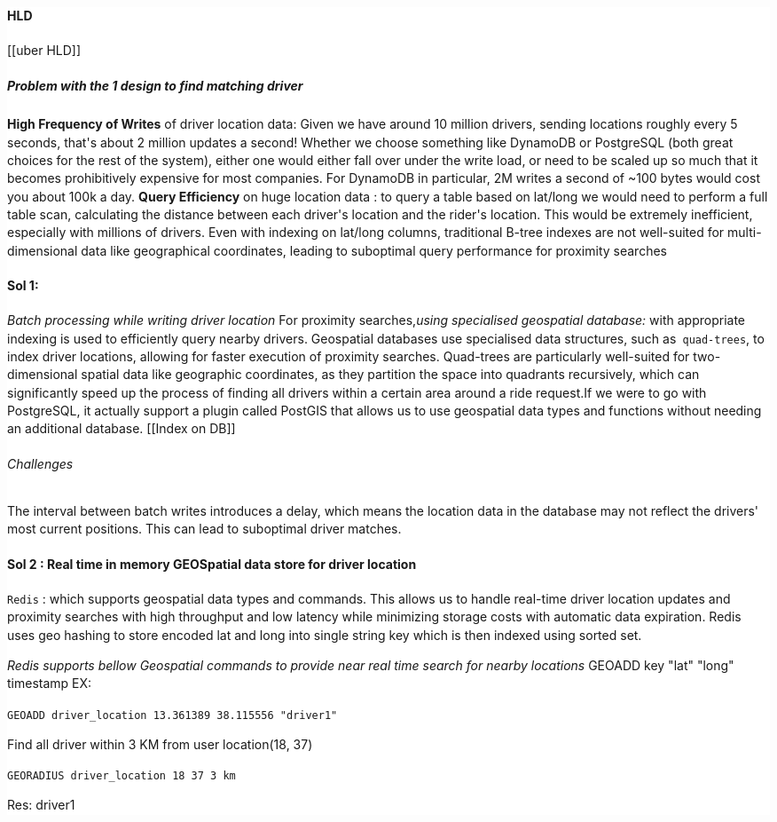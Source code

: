 
#### HLD
[[uber HLD]]

##### Problem with the 1 design to find matching driver
**High Frequency of Writes** of driver location data:
Given we have around 10 million drivers, sending locations roughly every 5 seconds, that's about 2 million updates a second! Whether we choose something like DynamoDB or PostgreSQL (both great choices for the rest of the system), either one would either fall over under the write load, or need to be scaled up so much that it becomes prohibitively expensive for most companies.
For DynamoDB in particular, 2M writes a second of ~100 bytes would cost you about 100k a day. 
**Query Efficiency** on huge location data :
to query a table based on lat/long we would need to perform a full table scan, calculating the distance between each driver's location and the rider's location. This would be extremely inefficient, especially with millions of drivers. Even with indexing on lat/long columns, traditional B-tree indexes are not well-suited for multi-dimensional data like geographical coordinates, leading to suboptimal query performance for proximity searches

#### Sol 1:
_Batch processing while writing driver location_
For proximity searches,_using specialised geospatial database:_ with appropriate indexing is used to efficiently query nearby drivers. Geospatial databases use specialised data structures, such as` quad-trees`, to index driver locations, allowing for faster execution of proximity searches. Quad-trees are particularly well-suited for two-dimensional spatial data like geographic coordinates, as they partition the space into quadrants recursively, which can significantly speed up the process of finding all drivers within a certain area around a ride request.If we were to go with PostgreSQL, it actually support a plugin called PostGIS that allows us to use geospatial data types and functions without needing an additional database. [[Index on DB]]
###### Challenges
The interval between batch writes introduces a delay, which means the location data in the database may not reflect the drivers' most current positions. This can lead to suboptimal driver matches.

#### Sol 2 : Real time in memory GEOSpatial data store for driver location
`Redis` : which supports geospatial data types and commands. This allows us to handle real-time driver location updates and proximity searches with high throughput and low latency while minimizing storage costs with automatic data expiration.
Redis uses geo hashing to store encoded lat and long into single string key which is then indexed using sorted set.


_Redis supports bellow  Geospatial commands to provide near real time search for nearby  locations_
GEOADD key "lat" "long" timestamp
EX:
```
GEOADD driver_location 13.361389 38.115556 "driver1"
```

Find all driver within 3 KM from user location(18, 37)
```
GEORADIUS driver_location 18 37 3 km
```

Res: driver1
